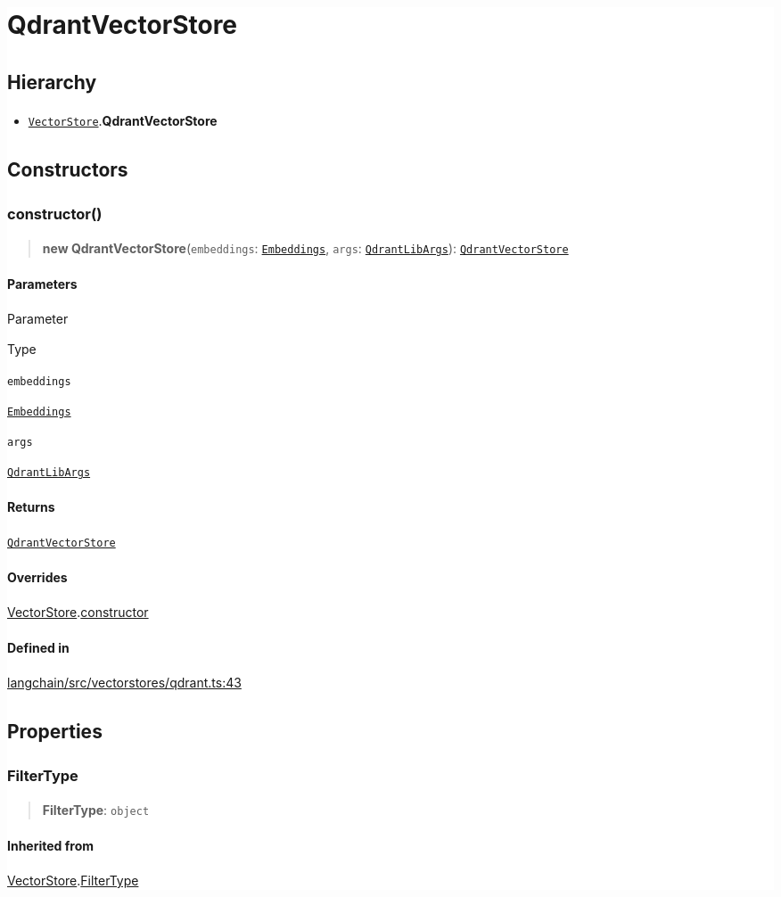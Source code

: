 QdrantVectorStore
=================

Hierarchy[​](#hierarchy "Direct link to Hierarchy")
---------------------------------------------------

*   [`VectorStore`](/docs/api/vectorstores_base/classes/VectorStore).**QdrantVectorStore**

Constructors[​](#constructors "Direct link to Constructors")
------------------------------------------------------------

### constructor()[​](#constructor "Direct link to constructor()")

> **new QdrantVectorStore**(`embeddings`: [`Embeddings`](/docs/api/embeddings_base/classes/Embeddings), `args`: [`QdrantLibArgs`](/docs/api/vectorstores_qdrant/interfaces/QdrantLibArgs)): [`QdrantVectorStore`](/docs/api/vectorstores_qdrant/classes/QdrantVectorStore)

#### Parameters[​](#parameters "Direct link to Parameters")

Parameter

Type

`embeddings`

[`Embeddings`](/docs/api/embeddings_base/classes/Embeddings)

`args`

[`QdrantLibArgs`](/docs/api/vectorstores_qdrant/interfaces/QdrantLibArgs)

#### Returns[​](#returns "Direct link to Returns")

[`QdrantVectorStore`](/docs/api/vectorstores_qdrant/classes/QdrantVectorStore)

#### Overrides[​](#overrides "Direct link to Overrides")

[VectorStore](/docs/api/vectorstores_base/classes/VectorStore).[constructor](/docs/api/vectorstores_base/classes/VectorStore#constructor)

#### Defined in[​](#defined-in "Direct link to Defined in")

[langchain/src/vectorstores/qdrant.ts:43](https://github.com/hwchase17/langchainjs/blob/46e1734/langchain/src/vectorstores/qdrant.ts#L43)

Properties[​](#properties "Direct link to Properties")
------------------------------------------------------

### FilterType[​](#filtertype "Direct link to FilterType")

> **FilterType**: `object`

#### Inherited from[​](#inherited-from "Direct link to Inherited from")

[VectorStore](/docs/api/vectorstores_base/classes/VectorStore).[FilterType](/docs/api/vectorstores_base/classes/VectorStore#filtertype)
